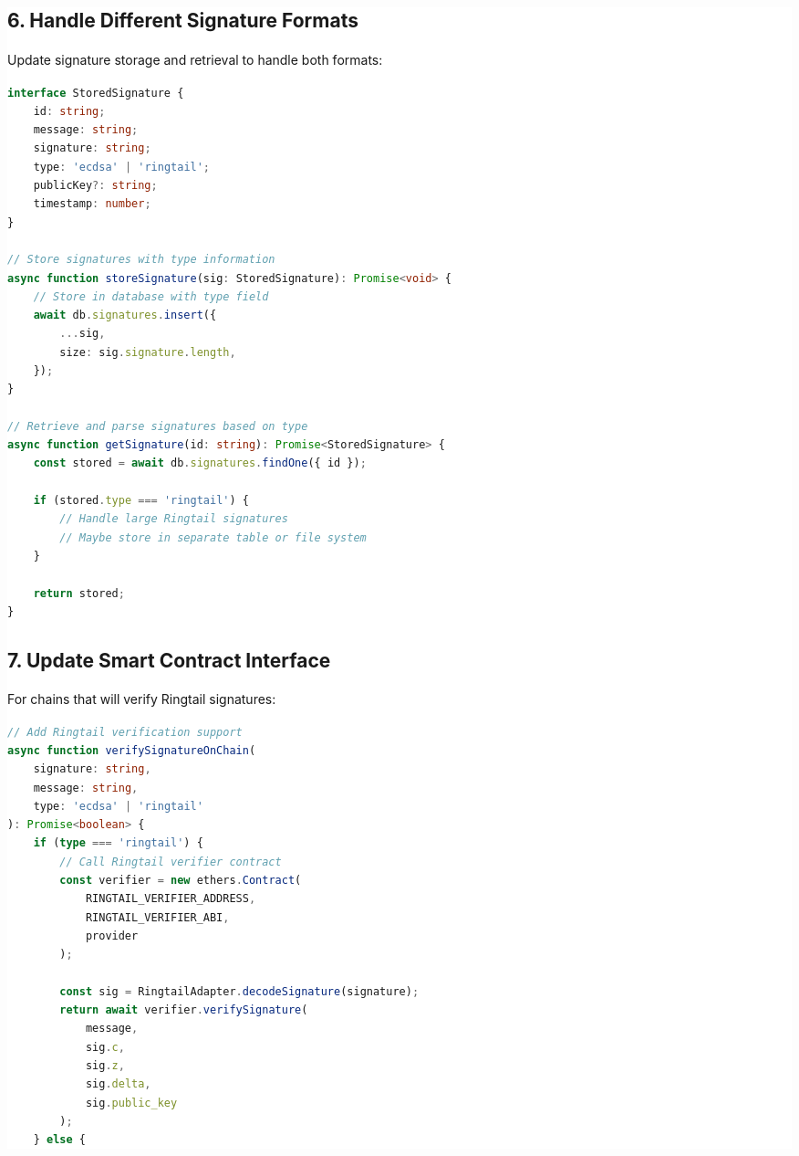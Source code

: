 ## 6. Handle Different Signature Formats

Update signature storage and retrieval to handle both formats:

```typescript
interface StoredSignature {
    id: string;
    message: string;
    signature: string;
    type: 'ecdsa' | 'ringtail';
    publicKey?: string;
    timestamp: number;
}

// Store signatures with type information
async function storeSignature(sig: StoredSignature): Promise<void> {
    // Store in database with type field
    await db.signatures.insert({
        ...sig,
        size: sig.signature.length,
    });
}

// Retrieve and parse signatures based on type
async function getSignature(id: string): Promise<StoredSignature> {
    const stored = await db.signatures.findOne({ id });
    
    if (stored.type === 'ringtail') {
        // Handle large Ringtail signatures
        // Maybe store in separate table or file system
    }
    
    return stored;
}
```

## 7. Update Smart Contract Interface

For chains that will verify Ringtail signatures:

```typescript
// Add Ringtail verification support
async function verifySignatureOnChain(
    signature: string,
    message: string,
    type: 'ecdsa' | 'ringtail'
): Promise<boolean> {
    if (type === 'ringtail') {
        // Call Ringtail verifier contract
        const verifier = new ethers.Contract(
            RINGTAIL_VERIFIER_ADDRESS,
            RINGTAIL_VERIFIER_ABI,
            provider
        );
        
        const sig = RingtailAdapter.decodeSignature(signature);
        return await verifier.verifySignature(
            message,
            sig.c,
            sig.z,
            sig.delta,
            sig.public_key
        );
    } else {
```